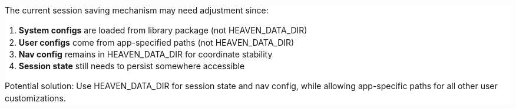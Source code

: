 The current session saving mechanism may need adjustment since:

1. **System configs** are loaded from library package (not HEAVEN_DATA_DIR)
2. **User configs** come from app-specified paths (not HEAVEN_DATA_DIR)
3. **Nav config** remains in HEAVEN_DATA_DIR for coordinate stability
4. **Session state** still needs to persist somewhere accessible

Potential solution: Use HEAVEN_DATA_DIR for session state and nav config, while allowing app-specific paths for all other user customizations.